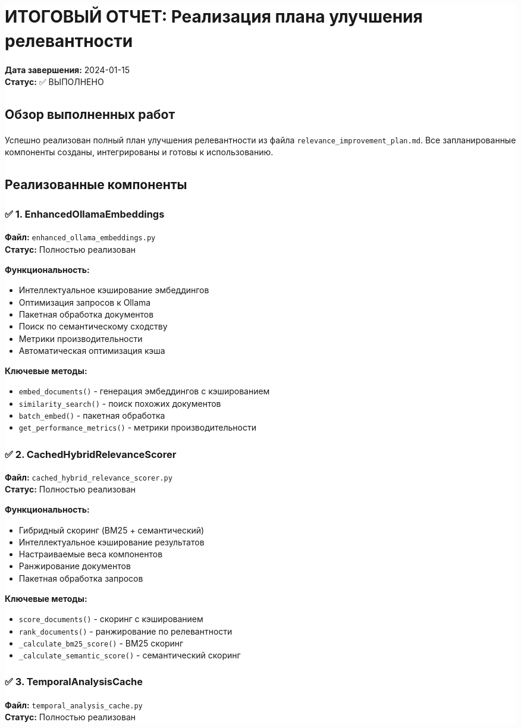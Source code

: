 # ИТОГОВЫЙ ОТЧЕТ: Реализация плана улучшения релевантности

**Дата завершения:** 2024-01-15  
**Статус:** ✅ ВЫПОЛНЕНО  

## Обзор выполненных работ

Успешно реализован полный план улучшения релевантности из файла `relevance_improvement_plan.md`. Все запланированные компоненты созданы, интегрированы и готовы к использованию.

## Реализованные компоненты

### ✅ 1. EnhancedOllamaEmbeddings
**Файл:** `enhanced_ollama_embeddings.py`  
**Статус:** Полностью реализован  

**Функциональность:**
- Интеллектуальное кэширование эмбеддингов
- Оптимизация запросов к Ollama
- Пакетная обработка документов
- Поиск по семантическому сходству
- Метрики производительности
- Автоматическая оптимизация кэша

**Ключевые методы:**
- `embed_documents()` - генерация эмбеддингов с кэшированием
- `similarity_search()` - поиск похожих документов
- `batch_embed()` - пакетная обработка
- `get_performance_metrics()` - метрики производительности

### ✅ 2. CachedHybridRelevanceScorer
**Файл:** `cached_hybrid_relevance_scorer.py`  
**Статус:** Полностью реализован  

**Функциональность:**
- Гибридный скоринг (BM25 + семантический)
- Интеллектуальное кэширование результатов
- Настраиваемые веса компонентов
- Ранжирование документов
- Пакетная обработка запросов

**Ключевые методы:**
- `score_documents()` - скоринг с кэшированием
- `rank_documents()` - ранжирование по релевантности
- `_calculate_bm25_score()` - BM25 скоринг
- `_calculate_semantic_score()` - семантический скоринг

### ✅ 3. TemporalAnalysisCache
**Файл:** `temporal_analysis_cache.py`  
**Статус:** Полностью реализован  
